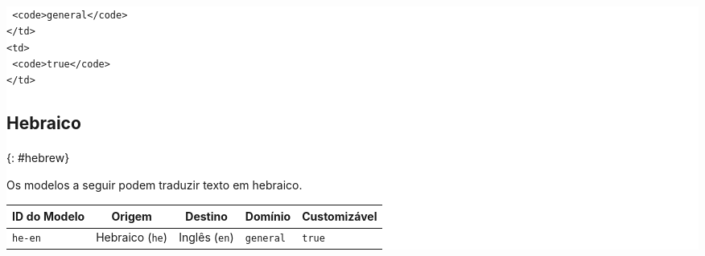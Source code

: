      <code>general</code>
    </td>
    <td>
     <code>true</code>
    </td>
   </tr>
  </tbody>
 </thead>
</table>

## Hebraico
{: #hebrew}

Os modelos a seguir podem traduzir texto em hebraico.

<table>
 <thead>
  <th>
   ID do Modelo
  </th>
  <th>
   Origem
  </th>
  <th>
   Destino
  </th>
  <th>
   Domínio
  </th>
  <th>
   Customizável
  </th>
  <tbody>
   <tr>
    <td>
     <code>he-en</code>
    </td>
    <td>
     Hebraico (<code>he</code>)
    </td>
    <td>
     Inglês (<code>en</code>)
    </td>
    <td>
     <code>general</code>
    </td>
    <td>
     <code>true</code>
    </td>
   </tr>
  </tbody>
 </thead>
</table>

